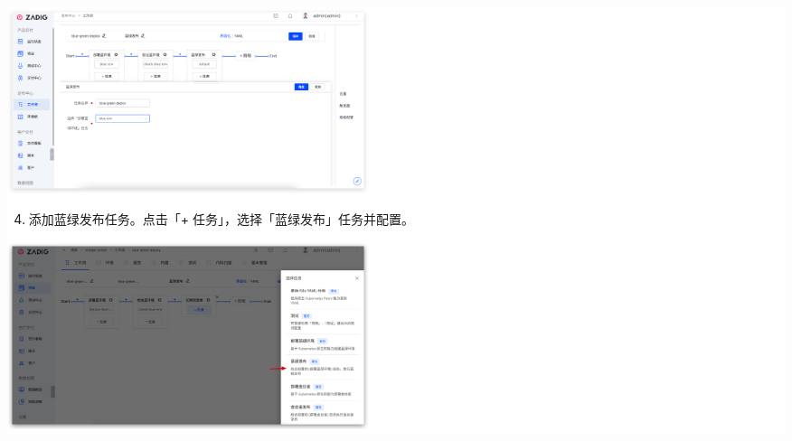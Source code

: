 <img src="../_images/release_workflow_blue_green_4.png" width="400">


4. 添加蓝绿发布任务。点击「+ 任务」，选择「蓝绿发布」任务并配置。

<img src="../_images/release_workflow_blue_green_5.png" width="400">
